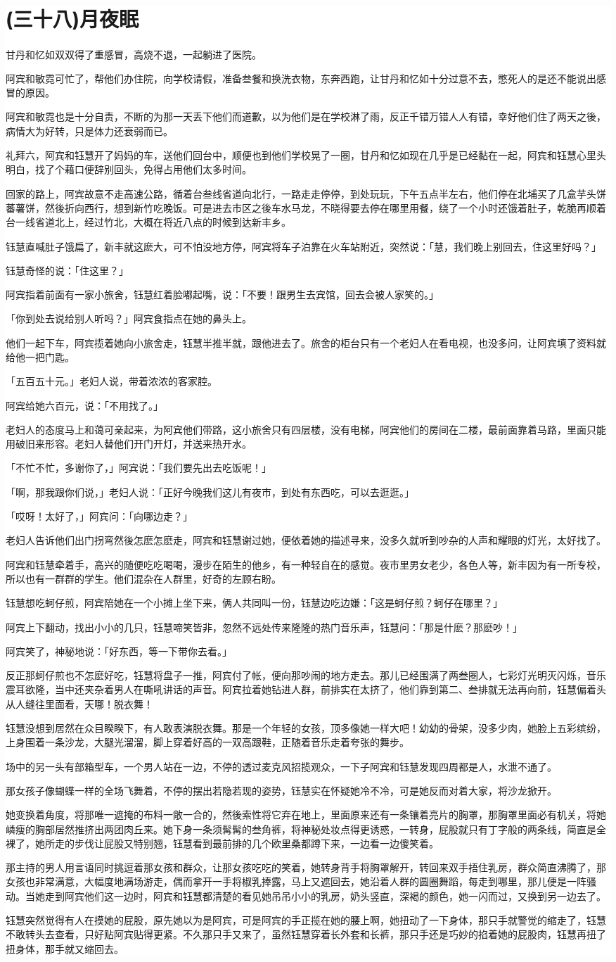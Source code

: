 # (三十八)月夜眠

甘丹和忆如双双得了重感冒，高烧不退，一起躺进了医院。

阿宾和敏霓可忙了，帮他们办住院，向学校请假，准备叁餐和换洗衣物，东奔西跑，让甘丹和忆如十分过意不去，憋死人的是还不能说出感冒的原因。

阿宾和敏霓也是十分自责，不断的为那一天丢下他们而道歉，以为他们是在学校淋了雨，反正千错万错人人有错，幸好他们住了两天之後，病情大为好转，只是体力还衰弱而已。

礼拜六，阿宾和钰慧开了妈妈的车，送他们回台中，顺便也到他们学校晃了一圈，甘丹和忆如现在几乎是已经黏在一起，阿宾和钰慧心里头明白，找了个藉口便辞别回头，免得占用他们太多时间。

回家的路上，阿宾故意不走高速公路，循着台叁线省道向北行，一路走走停停，到处玩玩，下午五点半左右，他们停在北埔买了几盒芋头饼蕃薯饼，然後折向西行，想到新竹吃晚饭。可是进去市区之後车水马龙，不晓得要去停在哪里用餐，绕了一个小时还饿着肚子，乾脆再顺着台一线省道北上，经过竹北，大概在将近八点的时候到达新丰乡。

钰慧直喊肚子饿扁了，新丰就这麽大，可不怕没地方停，阿宾将车子泊靠在火车站附近，突然说：「慧，我们晚上别回去，住这里好吗？」

钰慧奇怪的说：「住这里？」

阿宾指着前面有一家小旅舍，钰慧红着脸嘟起嘴，说：「不要！跟男生去宾馆，回去会被人家笑的。」

「你到处去说给别人听吗？」阿宾食指点在她的鼻头上。

他们一起下车，阿宾揽着她向小旅舍走，钰慧半推半就，跟他进去了。旅舍的柜台只有一个老妇人在看电视，也没多问，让阿宾填了资料就给他一把门匙。

「五百五十元。」老妇人说，带着浓浓的客家腔。

阿宾给她六百元，说：「不用找了。」

老妇人的态度马上和蔼可亲起来，为阿宾他们带路，这小旅舍只有四层楼，没有电梯，阿宾他们的房间在二楼，最前面靠着马路，里面只能用破旧来形容。老妇人替他们开门开灯，并送来热开水。

「不忙不忙，多谢你了，」阿宾说：「我们要先出去吃饭呢！」

「啊，那我跟你们说，」老妇人说：「正好今晚我们这儿有夜市，到处有东西吃，可以去逛逛。」

「哎呀！太好了，」阿宾问：「向哪边走？」

老妇人告诉他们出门拐弯然後怎麽怎麽走，阿宾和钰慧谢过她，便依着她的描述寻来，没多久就听到吵杂的人声和耀眼的灯光，太好找了。

阿宾和钰慧牵着手，高兴的随便吃吃喝喝，漫步在陌生的他乡，有一种轻自在的感觉。夜市里男女老少，各色人等，新丰因为有一所专校，所以也有一群群的学生。他们混杂在人群里，好奇的左顾右盼。

钰慧想吃蚵仔煎，阿宾陪她在一个小摊上坐下来，俩人共同叫一份，钰慧边吃边嫌：「这是蚵仔煎？蚵仔在哪里？」

阿宾上下翻动，找出小小的几只，钰慧啼笑皆非，忽然不远处传来隆隆的热门音乐声，钰慧问：「那是什麽？那麽吵！」

阿宾笑了，神秘地说：「好东西，等一下带你去看。」

反正那蚵仔煎也不怎麽好吃，钰慧将盘子一推，阿宾付了帐，便向那吵闹的地方走去。那儿已经围满了两叁圈人，七彩灯光明灭闪烁，音乐震耳欲隆，当中还夹杂着男人在嘶吼讲话的声音。阿宾拉着她钻进人群，前排实在太挤了，他们靠到第二、叁排就无法再向前，钰慧偏着头从人缝往里面看，天哪！脱衣舞！

钰慧没想到居然在众目睽睽下，有人敢表演脱衣舞。那是一个年轻的女孩，顶多像她一样大吧！幼幼的骨架，没多少肉，她脸上五彩缤纷，上身围着一条沙龙，大腿光溜溜，脚上穿着好高的一双高跟鞋，正随着音乐走着夸张的舞步。

场中的另一头有部箱型车，一个男人站在一边，不停的透过麦克风招揽观众，一下子阿宾和钰慧发现四周都是人，水泄不通了。

那女孩子像蝴蝶一样的全场飞舞着，不停的摆出若隐若现的姿势，钰慧实在怀疑她冷不冷，可是她反而对着大家，将沙龙掀开。

她变换着角度，将那唯一遮掩的布料一敞一合的，然後索性将它弃在地上，里面原来还有一条镶着亮片的胸罩，那胸罩里面必有机关，将她嶙瘦的胸部居然推挤出两团肉丘来。她下身一条须髯髯的叁角裤，将神秘处妆点得更诱惑，一转身，屁股就只有丁字般的两条线，简直是全裸了，她所走的步伐让屁股又特别翘，钰慧看到最前排的几个欧里桑都蹲下来，一边看一边傻笑着。

那主持的男人用言语同时挑逗着那女孩和群众，让那女孩吃吃的笑着，她转身背手将胸罩解开，转回来双手捂住乳房，群众简直沸腾了，那女孩也非常满意，大幅度地满场游走，偶而拿开一手将椒乳捧露，马上又遮回去，她沿着人群的圆圈舞蹈，每走到哪里，那儿便是一阵骚动。当她走到阿宾他们这一边时，阿宾和钰慧都清楚的看见她吊吊小小的乳房，奶头竖直，深褐的颜色，她一闪而过，又换到另一边去了。

钰慧突然觉得有人在摸她的屁股，原先她以为是阿宾，可是阿宾的手正揽在她的腰上啊，她扭动了一下身体，那只手就警觉的缩走了，钰慧不敢转头去查看，只好贴阿宾贴得更紧。不久那只手又来了，虽然钰慧穿着长外套和长裤，那只手还是巧妙的掐着她的屁股肉，钰慧再扭了扭身体，那手就又缩回去。
